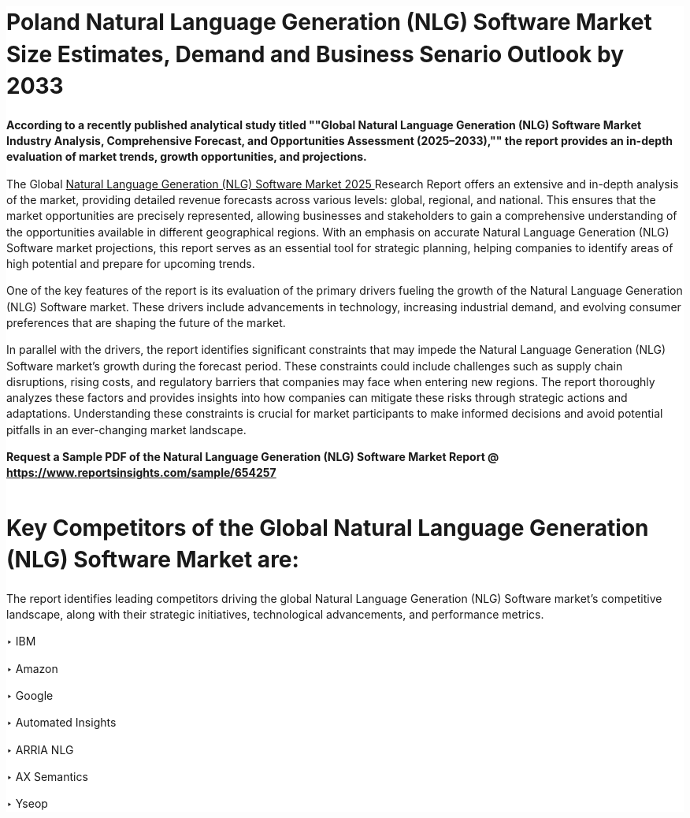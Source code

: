 # Poland Natural Language Generation (NLG) Software Market Size Estimates, Demand and Business Senario Outlook by 2033

<strong>According to a recently published analytical study titled ""Global Natural Language Generation (NLG) Software Market Industry Analysis, Comprehensive Forecast, and Opportunities Assessment (2025–2033),"" the report provides an in-depth evaluation of market trends, growth opportunities, and projections.</strong>

The Global <a href=https://www.reportsinsights.com/sample/654257>Natural Language Generation (NLG) Software Market 2025 </a> Research Report offers an extensive and in-depth analysis of the market, providing detailed revenue forecasts across various levels: global, regional, and national. This ensures that the market opportunities are precisely represented, allowing businesses and stakeholders to gain a comprehensive understanding of the opportunities available in different geographical regions. With an emphasis on accurate Natural Language Generation (NLG) Software market projections, this report serves as an essential tool for strategic planning, helping companies to identify areas of high potential and prepare for upcoming trends.

One of the key features of the report is its evaluation of the primary drivers fueling the growth of the Natural Language Generation (NLG) Software market. These drivers include advancements in technology, increasing industrial demand, and evolving consumer preferences that are shaping the future of the market. 

In parallel with the drivers, the report identifies significant constraints that may impede the Natural Language Generation (NLG) Software market’s growth during the forecast period. These constraints could include challenges such as supply chain disruptions, rising costs, and regulatory barriers that companies may face when entering new regions. The report thoroughly analyzes these factors and provides insights into how companies can mitigate these risks through strategic actions and adaptations. Understanding these constraints is crucial for market participants to make informed decisions and avoid potential pitfalls in an ever-changing market landscape.

<strong>Request a Sample PDF of the Natural Language Generation (NLG) Software Market Report </strong><strong>@<a href=https://www.reportsinsights.com/sample/654257> https://www.reportsinsights.com/sample/654257</a></strong></font>

# <strong>Key Competitors of the Global Natural Language Generation (NLG) Software Market are:</strong>

The report identifies leading competitors driving the global Natural Language Generation (NLG) Software market’s competitive landscape, along with their strategic initiatives, technological advancements, and performance metrics.

‣ IBM

‣ Amazon

‣ Google

‣ Automated Insights

‣ ARRIA NLG

‣ AX Semantics

‣ Yseop
